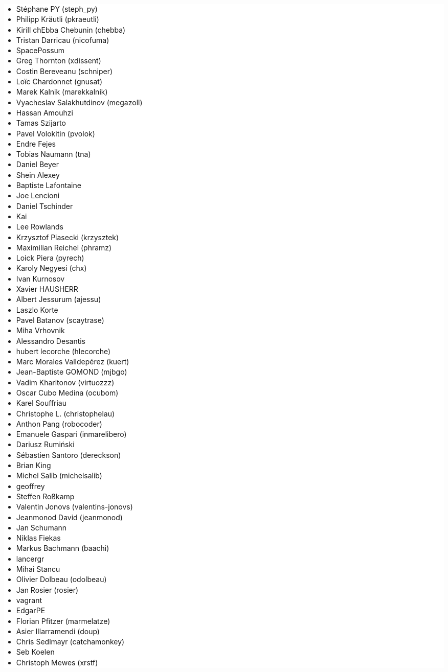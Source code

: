  - Stéphane PY (steph_py)
 - Philipp Kräutli (pkraeutli)
 - Kirill chEbba Chebunin (chebba)
 - Tristan Darricau (nicofuma)
 - SpacePossum
 - Greg Thornton (xdissent)
 - Costin Bereveanu (schniper)
 - Loïc Chardonnet (gnusat)
 - Marek Kalnik (marekkalnik)
 - Vyacheslav Salakhutdinov (megazoll)
 - Hassan Amouhzi
 - Tamas Szijarto
 - Pavel Volokitin (pvolok)
 - Endre Fejes
 - Tobias Naumann (tna)
 - Daniel Beyer
 - Shein Alexey
 - Baptiste Lafontaine
 - Joe Lencioni
 - Daniel Tschinder
 - Kai
 - Lee Rowlands
 - Krzysztof Piasecki (krzysztek)
 - Maximilian Reichel (phramz)
 - Loick Piera (pyrech)
 - Karoly Negyesi (chx)
 - Ivan Kurnosov
 - Xavier HAUSHERR
 - Albert Jessurum (ajessu)
 - Laszlo Korte
 - Pavel Batanov (scaytrase)
 - Miha Vrhovnik
 - Alessandro Desantis
 - hubert lecorche (hlecorche)
 - Marc Morales Valldepérez (kuert)
 - Jean-Baptiste GOMOND (mjbgo)
 - Vadim Kharitonov (virtuozzz)
 - Oscar Cubo Medina (ocubom)
 - Karel Souffriau
 - Christophe L. (christophelau)
 - Anthon Pang (robocoder)
 - Emanuele Gaspari (inmarelibero)
 - Dariusz Rumiński
 - Sébastien Santoro (dereckson)
 - Brian King
 - Michel Salib (michelsalib)
 - geoffrey
 - Steffen Roßkamp
 - Valentin Jonovs (valentins-jonovs)
 - Jeanmonod David (jeanmonod)
 - Jan Schumann
 - Niklas Fiekas
 - Markus Bachmann (baachi)
 - lancergr
 - Mihai Stancu
 - Olivier Dolbeau (odolbeau)
 - Jan Rosier (rosier)
 - vagrant
 - EdgarPE
 - Florian Pfitzer (marmelatze)
 - Asier Illarramendi (doup)
 - Chris Sedlmayr (catchamonkey)
 - Seb Koelen
 - Christoph Mewes (xrstf)